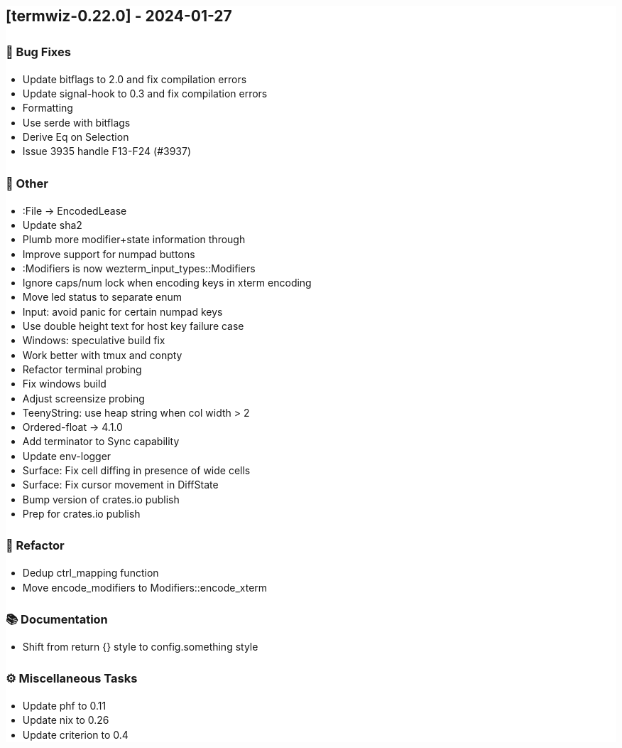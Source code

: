 ## [termwiz-0.22.0] - 2024-01-27

### 🐛 Bug Fixes

- Update bitflags to 2.0 and fix compilation errors
- Update signal-hook to 0.3 and fix compilation errors
- Formatting
- Use serde with bitflags
- Derive Eq on Selection
- Issue 3935 handle F13-F24 (#3937)

### 💼 Other

- :File -> EncodedLease
- Update sha2
- Plumb more modifier+state information through
- Improve support for numpad buttons
- :Modifiers is now wezterm_input_types::Modifiers
- Ignore caps/num lock when encoding keys in xterm encoding
- Move led status to separate enum
- Input: avoid panic for certain numpad keys
- Use double height text for host key failure case
- Windows: speculative build fix
- Work better with tmux and conpty
- Refactor terminal probing
- Fix windows build
- Adjust screensize probing
- TeenyString: use heap string when col width > 2
- Ordered-float -> 4.1.0
- Add terminator to Sync capability
- Update env-logger
- Surface: Fix cell diffing in presence of wide cells
- Surface: Fix cursor movement in DiffState
- Bump version of crates.io publish
- Prep for crates.io publish

### 🚜 Refactor

- Dedup ctrl_mapping function
- Move encode_modifiers to Modifiers::encode_xterm

### 📚 Documentation

- Shift from return {} style to config.something style

### ⚙️ Miscellaneous Tasks

- Update phf to 0.11
- Update nix to 0.26
- Update criterion to 0.4
